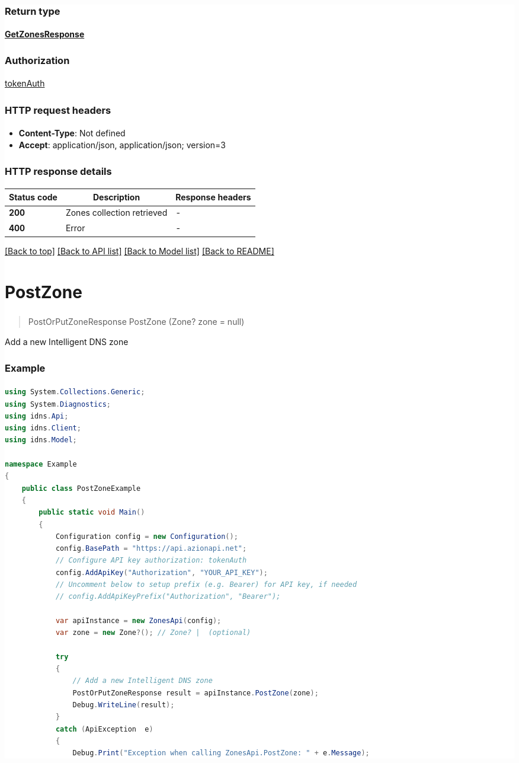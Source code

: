 ### Return type

[**GetZonesResponse**](GetZonesResponse.md)

### Authorization

[tokenAuth](../README.md#tokenAuth)

### HTTP request headers

 - **Content-Type**: Not defined
 - **Accept**: application/json, application/json; version=3


### HTTP response details
| Status code | Description | Response headers |
|-------------|-------------|------------------|
| **200** | Zones collection retrieved |  -  |
| **400** | Error |  -  |

[[Back to top]](#) [[Back to API list]](../README.md#documentation-for-api-endpoints) [[Back to Model list]](../README.md#documentation-for-models) [[Back to README]](../README.md)

<a id="postzone"></a>
# **PostZone**
> PostOrPutZoneResponse PostZone (Zone? zone = null)

Add a new Intelligent DNS zone

### Example
```csharp
using System.Collections.Generic;
using System.Diagnostics;
using idns.Api;
using idns.Client;
using idns.Model;

namespace Example
{
    public class PostZoneExample
    {
        public static void Main()
        {
            Configuration config = new Configuration();
            config.BasePath = "https://api.azionapi.net";
            // Configure API key authorization: tokenAuth
            config.AddApiKey("Authorization", "YOUR_API_KEY");
            // Uncomment below to setup prefix (e.g. Bearer) for API key, if needed
            // config.AddApiKeyPrefix("Authorization", "Bearer");

            var apiInstance = new ZonesApi(config);
            var zone = new Zone?(); // Zone? |  (optional) 

            try
            {
                // Add a new Intelligent DNS zone
                PostOrPutZoneResponse result = apiInstance.PostZone(zone);
                Debug.WriteLine(result);
            }
            catch (ApiException  e)
            {
                Debug.Print("Exception when calling ZonesApi.PostZone: " + e.Message);
```
